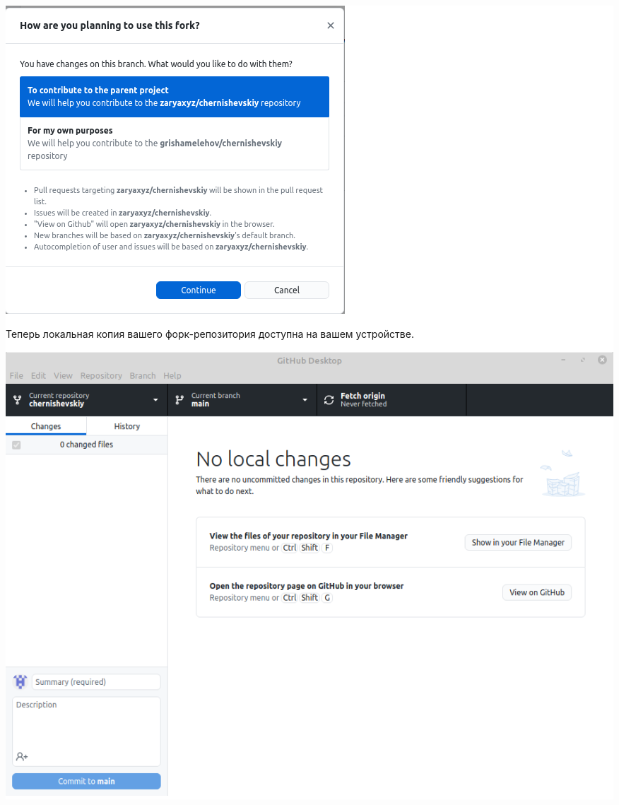 ![Настройки репозитория](/images/git-guide/12.png)

Теперь локальная копия вашего форк-репозитория доступна на вашем устройстве.

![Настройки репозитория](/images/git-guide/13.png)
